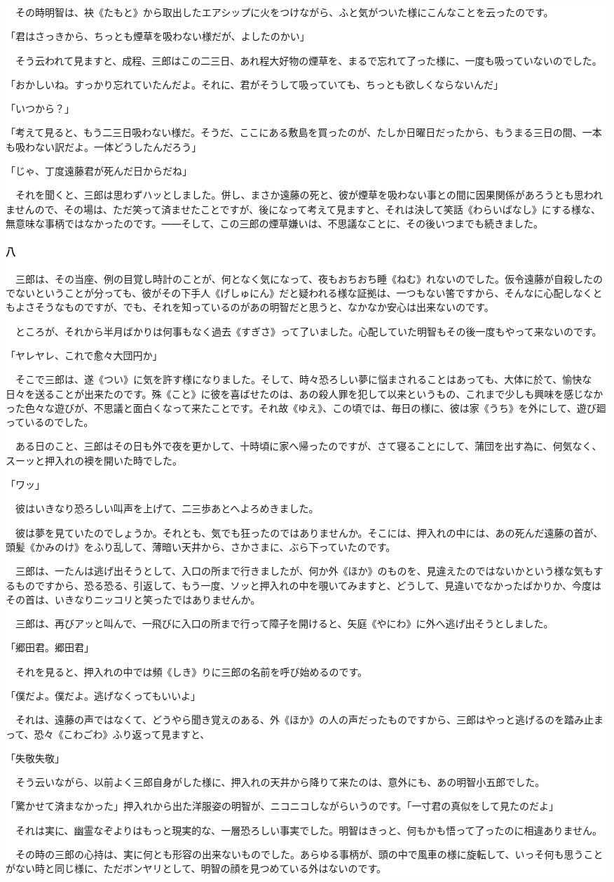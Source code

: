 　その時明智は、袂《たもと》から取出したエアシップに火をつけながら、ふと気がついた様にこんなことを云ったのです。

「君はさっきから、ちっとも煙草を吸わない様だが、よしたのかい」

　そう云われて見ますと、成程、三郎はこの二三日、あれ程大好物の煙草を、まるで忘れて了った様に、一度も吸っていないのでした。

「おかしいね。すっかり忘れていたんだよ。それに、君がそうして吸っていても、ちっとも欲しくならないんだ」

「いつから？」

「考えて見ると、もう二三日吸わない様だ。そうだ、ここにある敷島を買ったのが、たしか日曜日だったから、もうまる三日の間、一本も吸わない訳だよ。一体どうしたんだろう」

「じゃ、丁度遠藤君が死んだ日からだね」

　それを聞くと、三郎は思わずハッとしました。併し、まさか遠藤の死と、彼が煙草を吸わない事との間に因果関係があろうとも思われませんので、その場は、ただ笑って済ませたことですが、後になって考えて見ますと、それは決して笑話《わらいばなし》にする様な、無意味な事柄ではなかったのです。――そして、この三郎の煙草嫌いは、不思議なことに、その後いつまでも続きました。



#### 八




　三郎は、その当座、例の目覚し時計のことが、何となく気になって、夜もおちおち睡《ねむ》れないのでした。仮令遠藤が自殺したのでないということが分っても、彼がその下手人《げしゅにん》だと疑われる様な証拠は、一つもない筈ですから、そんなに心配しなくともよさそうなものですが、でも、それを知っているのがあの明智だと思うと、なかなか安心は出来ないのです。

　ところが、それから半月ばかりは何事もなく過去《すぎさ》って了いました。心配していた明智もその後一度もやって来ないのです。

「ヤレヤレ、これで愈々大団円か」

　そこで三郎は、遂《つい》に気を許す様になりました。そして、時々恐ろしい夢に悩まされることはあっても、大体に於て、愉快な日々を送ることが出来たのです。殊《こと》に彼を喜ばせたのは、あの殺人罪を犯して以来というもの、これまで少しも興味を感じなかった色々な遊びが、不思議と面白くなって来たことです。それ故《ゆえ》、この頃では、毎日の様に、彼は家《うち》を外にして、遊び廻っているのでした。

　ある日のこと、三郎はその日も外で夜を更かして、十時頃に家へ帰ったのですが、さて寝ることにして、蒲団を出す為に、何気なく、スーッと押入れの襖を開いた時でした。

「ワッ」

　彼はいきなり恐ろしい叫声を上げて、二三歩あとへよろめきました。

　彼は夢を見ていたのでしょうか。それとも、気でも狂ったのではありませんか。そこには、押入れの中には、あの死んだ遠藤の首が、頭髪《かみのけ》をふり乱して、薄暗い天井から、さかさまに、ぶら下っていたのです。

　三郎は、一たんは逃げ出そうとして、入口の所まで行きましたが、何か外《ほか》のものを、見違えたのではないかという様な気もするものですから、恐る恐る、引返して、もう一度、ソッと押入れの中を覗いてみますと、どうして、見違いでなかったばかりか、今度はその首は、いきなりニッコリと笑ったではありませんか。

　三郎は、再びアッと叫んで、一飛びに入口の所まで行って障子を開けると、矢庭《やにわ》に外へ逃げ出そうとしました。

「郷田君。郷田君」

　それを見ると、押入れの中では頻《しき》りに三郎の名前を呼び始めるのです。

「僕だよ。僕だよ。逃げなくってもいいよ」

　それは、遠藤の声ではなくて、どうやら聞き覚えのある、外《ほか》の人の声だったものですから、三郎はやっと逃げるのを踏み止まって、恐々《こわごわ》ふり返って見ますと、

「失敬失敬」

　そう云いながら、以前よく三郎自身がした様に、押入れの天井から降りて来たのは、意外にも、あの明智小五郎でした。

「驚かせて済まなかった」押入れから出た洋服姿の明智が、ニコニコしながらいうのです。「一寸君の真似をして見たのだよ」

　それは実に、幽霊なぞよりはもっと現実的な、一層恐ろしい事実でした。明智はきっと、何もかも悟って了ったのに相違ありません。

　その時の三郎の心持は、実に何とも形容の出来ないものでした。あらゆる事柄が、頭の中で風車の様に旋転して、いっそ何も思うことがない時と同じ様に、ただボンヤリとして、明智の顔を見つめている外はないのです。
